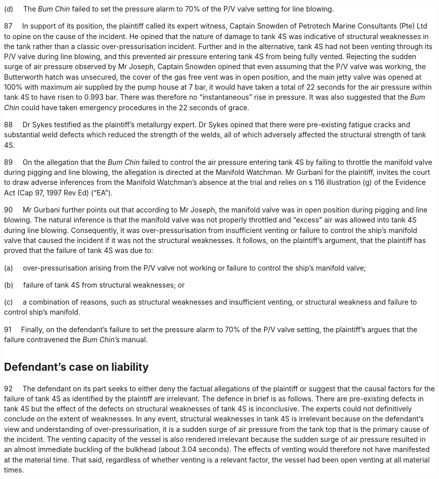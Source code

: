 (d)     The _Bum Chin_ failed to set the pressure alarm to 70% of the P/V valve setting for line blowing.

87     In support of its position, the plaintiff called its expert witness, Captain Snowden of Petrotech Marine Consultants (Pte) Ltd to opine on the cause of the incident. He opined that the nature of damage to tank 4S was indicative of structural weaknesses in the tank rather than a classic over-pressurisation incident. Further and in the alternative, tank 4S had not been venting through its P/V valve during line blowing, and this prevented air pressure entering tank 4S from being fully vented. Rejecting the sudden surge of air pressure observed by Mr Joseph, Captain Snowden opined that even assuming that the P/V valve was working, the Butterworth hatch was unsecured, the cover of the gas free vent was in open position, and the main jetty valve was opened at 100% with maximum air supplied by the pump house at 7 bar, it would have taken a total of 22 seconds for the air pressure within tank 4S to have risen to 0.993 bar. There was therefore no “instantaneous” rise in pressure. It was also suggested that the _Bum Chin_ could have taken emergency procedures in the 22 seconds of grace.

88     Dr Sykes testified as the plaintiff’s metallurgy expert. Dr Sykes opined that there were pre-existing fatigue cracks and substantial weld defects which reduced the strength of the welds, all of which adversely affected the structural strength of tank 4S.

89     On the allegation that the _Bum Chin_ failed to control the air pressure entering tank 4S by failing to throttle the manifold valve during pigging and line blowing, the allegation is directed at the Manifold Watchman. Mr Gurbani for the plaintiff, invites the court to draw adverse inferences from the Manifold Watchman’s absence at the trial and relies on s 116 illustration (g) of the Evidence Act (Cap 97, 1997 Rev Ed) (“EA”).

90     Mr Gurbani further points out that according to Mr Joseph, the manifold valve was in open position during pigging and line blowing. The natural inference is that the manifold valve was not properly throttled and “excess” air was allowed into tank 4S during line blowing. Consequently, it was over-pressurisation from insufficient venting or failure to control the ship’s manifold valve that caused the incident if it was not the structural weaknesses. It follows, on the plaintiff’s argument, that the plaintiff has proved that the failure of tank 4S was due to:

(a)     over-pressurisation arising from the P/V valve not working or failure to control the ship’s manifold valve;

(b)     failure of tank 4S from structural weaknesses; or

(c)     a combination of reasons, such as structural weaknesses and insufficient venting, or structural weakness and failure to control ship’s manifold.

91     Finally, on the defendant’s failure to set the pressure alarm to 70% of the P/V valve setting, the plaintiff’s argues that the failure contravened the _Bum Chin’s_ manual.

## Defendant’s case on liability

92     The defendant on its part seeks to either deny the factual allegations of the plaintiff or suggest that the causal factors for the failure of tank 4S as identified by the plaintiff are irrelevant. The defence in brief is as follows. There are pre-existing defects in tank 4S but the effect of the defects on structural weaknesses of tank 4S is inconclusive. The experts could not definitively conclude on the extent of weaknesses. In any event, structural weaknesses in tank 4S is irrelevant because on the defendant’s view and understanding of over-pressurisation, it is a sudden surge of air pressure from the tank top that is the primary cause of the incident. The venting capacity of the vessel is also rendered irrelevant because the sudden surge of air pressure resulted in an almost immediate buckling of the bulkhead (about 3.04 seconds). The effects of venting would therefore not have manifested at the material time. That said, regardless of whether venting is a relevant factor, the vessel had been open venting at all material times.
